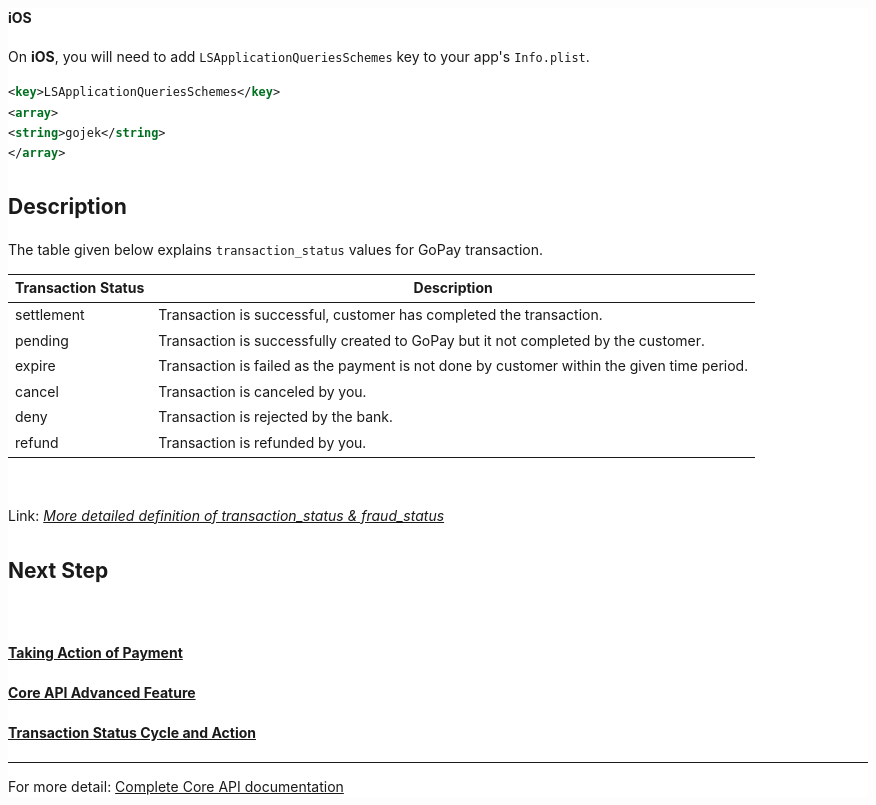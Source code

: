 
#### **iOS**

On **iOS**, you will need to add `LSApplicationQueriesSchemes` key to your app's `Info.plist`.

```xml
<key>LSApplicationQueriesSchemes</key>
<array>
<string>gojek</string>
</array>
```


## Description

The table given below explains `transaction_status` values for GoPay transaction.

| Transaction Status | Description |
| ------------------ | ----------- |
| settlement | Transaction is successful, customer has completed the transaction. |
| pending | Transaction is successfully created to GoPay but it not completed by the customer. |
| expire | Transaction is failed as the payment is not done by customer within the given time period. |
| cancel | Transaction is canceled by you. |
| deny | Transaction is rejected by the bank. |
| refund | Transaction is refunded by you. |

<br>

Link: [*More detailed definition of transaction_status & fraud_status*](/en/after-payment/status-cycle.md)

## Next Step
<br>

<div class="my-card">

#### [Taking Action of Payment](/en/after-payment/overview.md)
</div>

<div class="my-card">

#### [Core API Advanced Feature](/en/core-api/advanced-features.md)
</div>

<div class="my-card">

#### [Transaction Status Cycle and Action](/en/after-payment/status-cycle.md)
</div>

<hr>

For more detail: [Complete Core API documentation](https://api-docs.midtrans.com/)